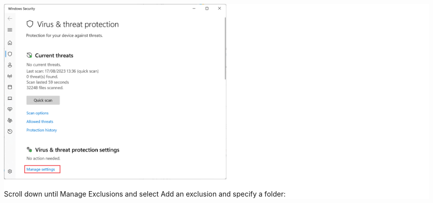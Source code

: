 <img src='images_pycharm/img_021.png' alt='img_021' width='450'/>

Scroll down until Manage Exclusions and select Add an exclusion and specify a folder:
